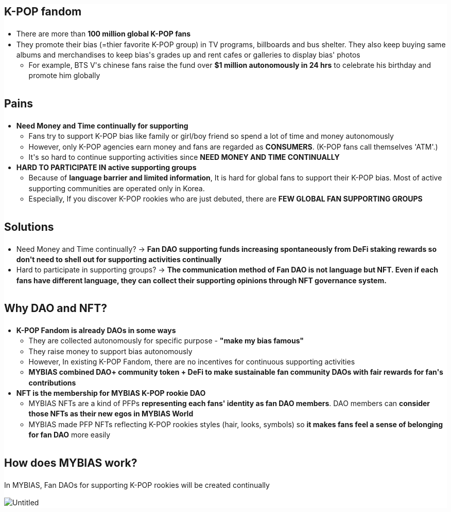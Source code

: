 
## K-POP fandom

- There are more than **100 million global K-POP fans**
- They promote their bias (=thier favorite K-POP group) in TV programs, billboards and bus shelter. They also keep buying same albums and merchandises to keep bias's grades up and rent cafes or galleries to display bias' photos
    - For example, BTS V's chinese fans raise the fund over **$1 million autonomously in 24 hrs** to celebrate his birthday and promote him globally

## Pains

- **Need Money and Time continually for supporting**
    - Fans try to support K-POP bias like family or girl/boy friend so spend a lot of time and money autonomously
    - However, only K-POP agencies earn money and fans are regarded as **CONSUMERS**. (K-POP fans call themselves 'ATM'.)
    - It's so hard to continue supporting activities since **NEED MONEY AND TIME CONTINUALLY**
- **HARD TO PARTICIPATE IN active supporting groups**
    - Because of **language barrier and limited information**, It is hard for global fans to support their K-POP bias. Most of active supporting communities are operated only in Korea.
    - Especially, If you discover K-POP rookies who are just debuted, there are **FEW GLOBAL FAN SUPPORTING GROUPS**

## Solutions

- Need Money and Time continually? → **Fan DAO supporting funds increasing spontaneously from DeFi staking rewards so don't need to shell out for supporting activities continually**
- Hard to participate in supporting groups? → **The communication method of Fan DAO is not language but NFT. Even if each fans have different language, they can collect their supporting opinions through NFT governance system.**

## Why DAO and NFT?

- **K-POP Fandom is already DAOs in some ways**
    - They are collected autonomously for specific purpose - **"make my bias famous"**
    - They raise money to support bias autonomously
    - However, In existing K-POP Fandom, there are no incentives for continuous supporting activities
    - **MYBIAS combined DAO+ community token + DeFi to make sustainable fan community DAOs with fair rewards for fan's contributions**
- **NFT is the membership for MYBIAS K-POP rookie DAO**
    - MYBIAS NFTs are a kind of PFPs **representing each fans' identity as fan DAO members**. DAO members can **consider those NFTs as their new egos in MYBIAS World**
    - MYBIAS made PFP NFTs reflecting K-POP rookies styles (hair, looks, symbols) so **it makes fans feel a sense of belonging for fan DAO** more easily

## How does MYBIAS work?

In MYBIAS, Fan DAOs for supporting K-POP rookies will be created continually 

![Untitled](https://user-images.githubusercontent.com/95022373/145638882-c3a8d576-6b97-47d0-8be8-ba38133d1d86.png)
